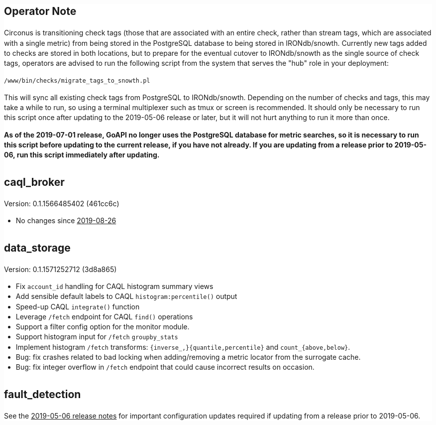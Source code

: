 ## Operator Note

Circonus is transitioning check tags (those that are associated with an entire
check, rather than stream tags, which are associated with a single metric) from
being stored in the PostgreSQL database to being stored in IRONdb/snowth.
Currently new tags added to checks are stored in both locations, but to prepare
for the eventual cutover to IRONdb/snowth as the single source of check tags,
operators are advised to run the following script from the system that serves
the "hub" role in your deployment:

```
/www/bin/checks/migrate_tags_to_snowth.pl
```

This will sync all existing check tags from PostgreSQL to IRONdb/snowth.
Depending on the number of checks and tags, this may take a while to run, so
using a terminal multiplexer such as tmux or screen is recommended.  It should
only be necessary to run this script once after updating to the 2019-05-06
release or later, but it will not hurt anything to run it more than once.

**As of the 2019-07-01 release, GoAPI no longer uses the PostgreSQL database
for metric searches, so it is necessary to run this script before updating to
the current release, if you have not already. If you are updating from a
release prior to 2019-05-06, run this script immediately after updating.**

## caql_broker

Version: 0.1.1566485402 (461cc6c)

* No changes since [2019-08-26](/circonus/on-premises/changelog/20190826#caql_broker)

## data_storage

Version: 0.1.1571252712 (3d8a865)

* Fix `account_id` handling for CAQL histogram summary views
* Add sensible default labels to CAQL `histogram:percentile()` output
* Speed-up CAQL `integrate()` function
* Leverage `/fetch` endpoint for CAQL `find()` operations
* Support a filter config option for the monitor module.
* Support histogram input for `/fetch` `groupby_stats`
* Implement histogram `/fetch` transforms: `{inverse_,}{quantile,percentile}`
  and `count_{above,below}`.
* Bug: fix crashes related to bad locking when adding/removing a metric locator
  from the surrogate cache.
* Bug: fix integer overflow in `/fetch` endpoint that could cause incorrect
  results on occasion.

## fault_detection

See the [2019-05-06 release notes](/circonus/on-premises/changelog/20190506#fault_detection) for
important configuration updates required if updating from a release prior to
2019-05-06.

